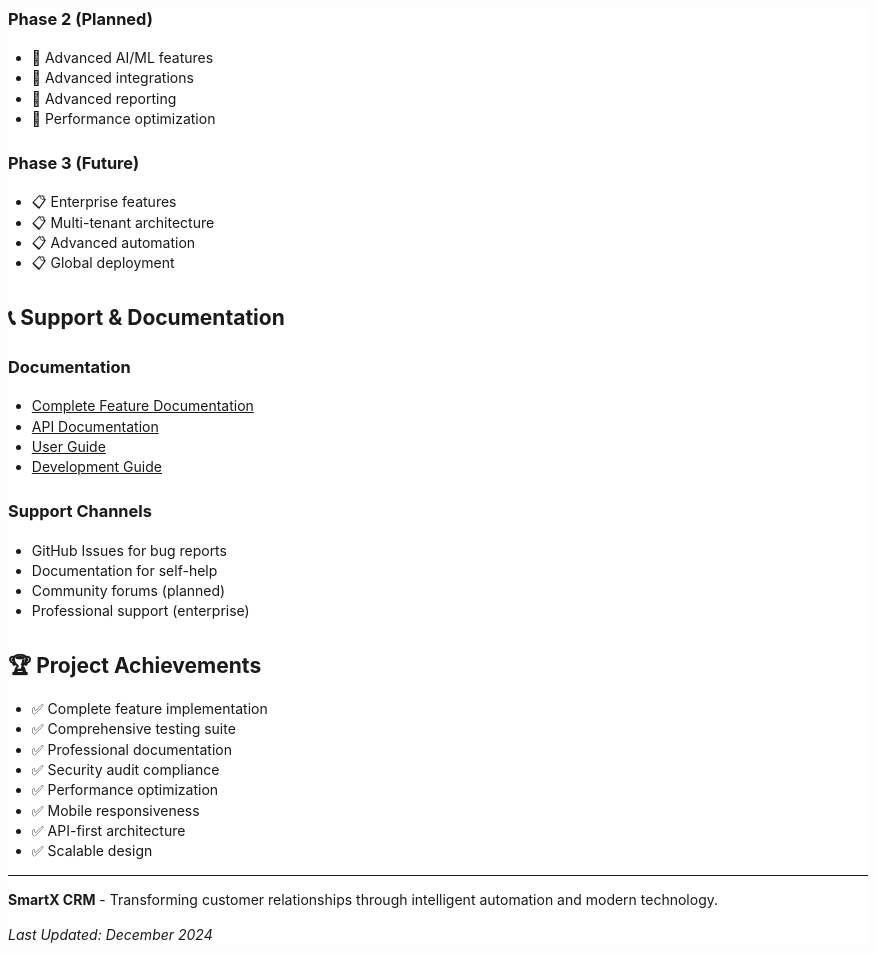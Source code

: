 ### Phase 2 (Planned)
- 🔄 Advanced AI/ML features
- 🔄 Advanced integrations
- 🔄 Advanced reporting
- 🔄 Performance optimization

### Phase 3 (Future)
- 📋 Enterprise features
- 📋 Multi-tenant architecture
- 📋 Advanced automation
- 📋 Global deployment

## 📞 Support & Documentation

### Documentation
- [Complete Feature Documentation](CRM_Complete_Feature_Document.md)
- [API Documentation](app/api/documentation.py)
- [User Guide](README.md)
- [Development Guide](CRM_Project_Structure.md)

### Support Channels
- GitHub Issues for bug reports
- Documentation for self-help
- Community forums (planned)
- Professional support (enterprise)

## 🏆 Project Achievements

- ✅ Complete feature implementation
- ✅ Comprehensive testing suite
- ✅ Professional documentation
- ✅ Security audit compliance
- ✅ Performance optimization
- ✅ Mobile responsiveness
- ✅ API-first architecture
- ✅ Scalable design

---

**SmartX CRM** - Transforming customer relationships through intelligent automation and modern technology.

*Last Updated: December 2024* 